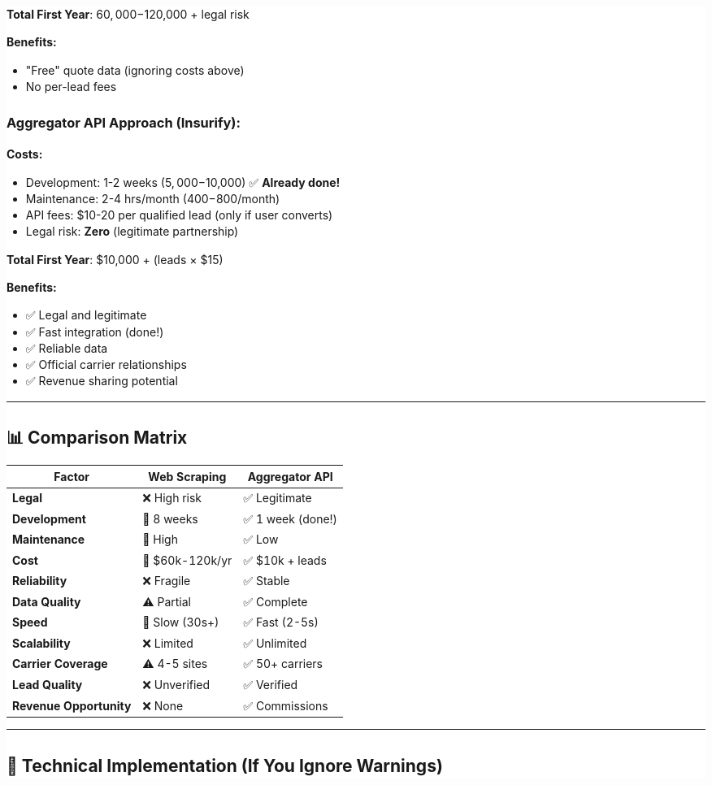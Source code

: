 **Total First Year**: $60,000-$120,000 + legal risk

**Benefits:**
- "Free" quote data (ignoring costs above)
- No per-lead fees

### Aggregator API Approach (Insurify):

**Costs:**
- Development: 1-2 weeks ($5,000-$10,000) ✅ **Already done!**
- Maintenance: 2-4 hrs/month ($400-$800/month)
- API fees: $10-20 per qualified lead (only if user converts)
- Legal risk: **Zero** (legitimate partnership)

**Total First Year**: $10,000 + (leads × $15)

**Benefits:**
- ✅ Legal and legitimate
- ✅ Fast integration (done!)
- ✅ Reliable data
- ✅ Official carrier relationships
- ✅ Revenue sharing potential

---

## 📊 Comparison Matrix

| Factor | Web Scraping | Aggregator API |
|--------|-------------|----------------|
| **Legal** | ❌ High risk | ✅ Legitimate |
| **Development** | 🔴 8 weeks | ✅ 1 week (done!) |
| **Maintenance** | 🔴 High | ✅ Low |
| **Cost** | 🔴 $60k-120k/yr | ✅ $10k + leads |
| **Reliability** | ❌ Fragile | ✅ Stable |
| **Data Quality** | ⚠️ Partial | ✅ Complete |
| **Speed** | 🔴 Slow (30s+) | ✅ Fast (2-5s) |
| **Scalability** | ❌ Limited | ✅ Unlimited |
| **Carrier Coverage** | ⚠️ 4-5 sites | ✅ 50+ carriers |
| **Lead Quality** | ❌ Unverified | ✅ Verified |
| **Revenue Opportunity** | ❌ None | ✅ Commissions |

---

## 🔧 Technical Implementation (If You Ignore Warnings)
